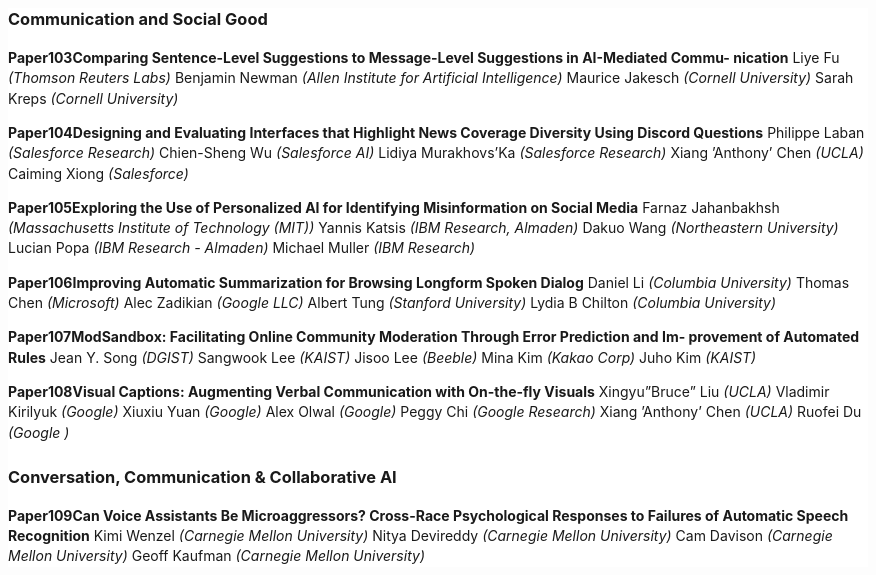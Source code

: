 
### Communication and Social Good

**Paper103Comparing Sentence-Level Suggestions to Message-Level Suggestions in AI-Mediated Commu-
nication**
Liye Fu _(Thomson Reuters Labs)_
Benjamin Newman _(Allen Institute for Artificial Intelligence)_
Maurice Jakesch _(Cornell University)_
Sarah Kreps _(Cornell University)_

**Paper104Designing and Evaluating Interfaces that Highlight News Coverage Diversity Using Discord
Questions**
Philippe Laban _(Salesforce Research)_
Chien-Sheng Wu _(Salesforce AI)_
Lidiya Murakhovs’Ka _(Salesforce Research)_
Xiang ’Anthony’ Chen _(UCLA)_
Caiming Xiong _(Salesforce)_

**Paper105Exploring the Use of Personalized AI for Identifying Misinformation on Social Media**
Farnaz Jahanbakhsh _(Massachusetts Institute of Technology (MIT))_
Yannis Katsis _(IBM Research, Almaden)_
Dakuo Wang _(Northeastern University)_
Lucian Popa _(IBM Research - Almaden)_
Michael Muller _(IBM Research)_

**Paper106Improving Automatic Summarization for Browsing Longform Spoken Dialog**
Daniel Li _(Columbia University)_
Thomas Chen _(Microsoft)_
Alec Zadikian _(Google LLC)_
Albert Tung _(Stanford University)_
Lydia B Chilton _(Columbia University)_

**Paper107ModSandbox: Facilitating Online Community Moderation Through Error Prediction and Im-
provement of Automated Rules**
Jean Y. Song _(DGIST)_
Sangwook Lee _(KAIST)_
Jisoo Lee _(Beeble)_
Mina Kim _(Kakao Corp)_
Juho Kim _(KAIST)_

**Paper108Visual Captions: Augmenting Verbal Communication with On-the-fly Visuals**
Xingyu”Bruce” Liu _(UCLA)_
Vladimir Kirilyuk _(Google)_
Xiuxiu Yuan _(Google)_
Alex Olwal _(Google)_
Peggy Chi _(Google Research)_
Xiang ’Anthony’ Chen _(UCLA)_
Ruofei Du _(Google )_

### Conversation, Communication & Collaborative AI


**Paper109Can Voice Assistants Be Microaggressors? Cross-Race Psychological Responses to Failures of
Automatic Speech Recognition**
Kimi Wenzel _(Carnegie Mellon University)_
Nitya Devireddy _(Carnegie Mellon University)_
Cam Davison _(Carnegie Mellon University)_
Geoff Kaufman _(Carnegie Mellon University)_
